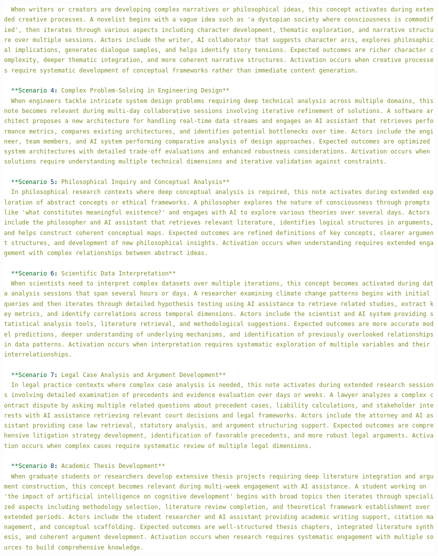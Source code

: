 ```yaml
  When writers or creators are developing complex narratives or philosophical ideas, this concept activates during extended creative processes. A novelist begins with a vague idea such as 'a dystopian society where consciousness is commodified', then iterates through various aspects including character development, thematic exploration, and narrative structure over multiple sessions. Actors include the writer, AI collaborator that suggests character arcs, explores philosophical implications, generates dialogue samples, and helps identify story tensions. Expected outcomes are richer character complexity, deeper thematic integration, and more coherent narrative structures. Activation occurs when creative processes require systematic development of conceptual frameworks rather than immediate content generation.

  **Scenario 4: Complex Problem-Solving in Engineering Design**
  When engineers tackle intricate system design problems requiring deep technical analysis across multiple domains, this note becomes relevant during multi-day collaborative sessions involving iterative refinement of solutions. A software architect proposes a new architecture for handling real-time data streams and engages an AI assistant that retrieves performance metrics, compares existing architectures, and identifies potential bottlenecks over time. Actors include the engineer, team members, and AI system performing comparative analysis of design approaches. Expected outcomes are optimized system architectures with detailed trade-off evaluations and enhanced robustness considerations. Activation occurs when solutions require understanding multiple technical dimensions and iterative validation against constraints.

  **Scenario 5: Philosophical Inquiry and Conceptual Analysis**
  In philosophical research contexts where deep conceptual analysis is required, this note activates during extended exploration of abstract concepts or ethical frameworks. A philosopher explores the nature of consciousness through prompts like 'what constitutes meaningful existence?' and engages with AI to explore various theories over several days. Actors include the philosopher and AI assistant that retrieves relevant literature, identifies logical structures in arguments, and helps construct coherent conceptual maps. Expected outcomes are refined definitions of key concepts, clearer argument structures, and development of new philosophical insights. Activation occurs when understanding requires extended engagement with complex relationships between abstract ideas.

  **Scenario 6: Scientific Data Interpretation**
  When scientists need to interpret complex datasets over multiple iterations, this concept becomes activated during data analysis sessions that span several hours or days. A researcher examining climate change patterns begins with initial queries and then iterates through detailed hypothesis testing using AI assistance to retrieve related studies, extract key metrics, and identify correlations across temporal dimensions. Actors include the scientist and AI system providing statistical analysis tools, literature retrieval, and methodological suggestions. Expected outcomes are more accurate model predictions, deeper understanding of underlying mechanisms, and identification of previously overlooked relationships in data patterns. Activation occurs when interpretation requires systematic exploration of multiple variables and their interrelationships.

  **Scenario 7: Legal Case Analysis and Argument Development**
  In legal practice contexts where complex case analysis is needed, this note activates during extended research sessions involving detailed examination of precedents and evidence evaluation over days or weeks. A lawyer analyzes a complex contract dispute by asking multiple related questions about precedent cases, liability calculations, and stakeholder interests with AI assistance retrieving relevant court decisions and legal frameworks. Actors include the attorney and AI assistant providing case law retrieval, statutory analysis, and argument structuring support. Expected outcomes are comprehensive litigation strategy development, identification of favorable precedents, and more robust legal arguments. Activation occurs when complex cases require systematic review of multiple legal dimensions.

  **Scenario 8: Academic Thesis Development**
  When graduate students or researchers develop extensive thesis projects requiring deep literature integration and argument construction, this concept becomes relevant during multi-week engagement with AI assistance. A student working on 'the impact of artificial intelligence on cognitive development' begins with broad topics then iterates through specialized aspects including methodology selection, literature review completion, and theoretical framework establishment over extended periods. Actors include the student researcher and AI assistant providing academic writing support, citation management, and conceptual scaffolding. Expected outcomes are well-structured thesis chapters, integrated literature synthesis, and coherent argument development. Activation occurs when research requires systematic engagement with multiple sources to build comprehensive knowledge.
```